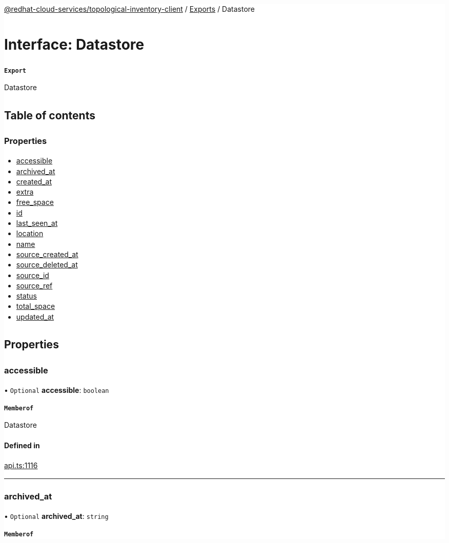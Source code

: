 [@redhat-cloud-services/topological-inventory-client](../README.md) / [Exports](../modules.md) / Datastore

# Interface: Datastore

**`Export`**

Datastore

## Table of contents

### Properties

- [accessible](Datastore.md#accessible)
- [archived\_at](Datastore.md#archived_at)
- [created\_at](Datastore.md#created_at)
- [extra](Datastore.md#extra)
- [free\_space](Datastore.md#free_space)
- [id](Datastore.md#id)
- [last\_seen\_at](Datastore.md#last_seen_at)
- [location](Datastore.md#location)
- [name](Datastore.md#name)
- [source\_created\_at](Datastore.md#source_created_at)
- [source\_deleted\_at](Datastore.md#source_deleted_at)
- [source\_id](Datastore.md#source_id)
- [source\_ref](Datastore.md#source_ref)
- [status](Datastore.md#status)
- [total\_space](Datastore.md#total_space)
- [updated\_at](Datastore.md#updated_at)

## Properties

### accessible

• `Optional` **accessible**: `boolean`

**`Memberof`**

Datastore

#### Defined in

[api.ts:1116](https://github.com/RedHatInsights/javascript-clients/blob/main/packages/topological-inventory/api.ts#L1116)

___

### archived\_at

• `Optional` **archived\_at**: `string`

**`Memberof`**
